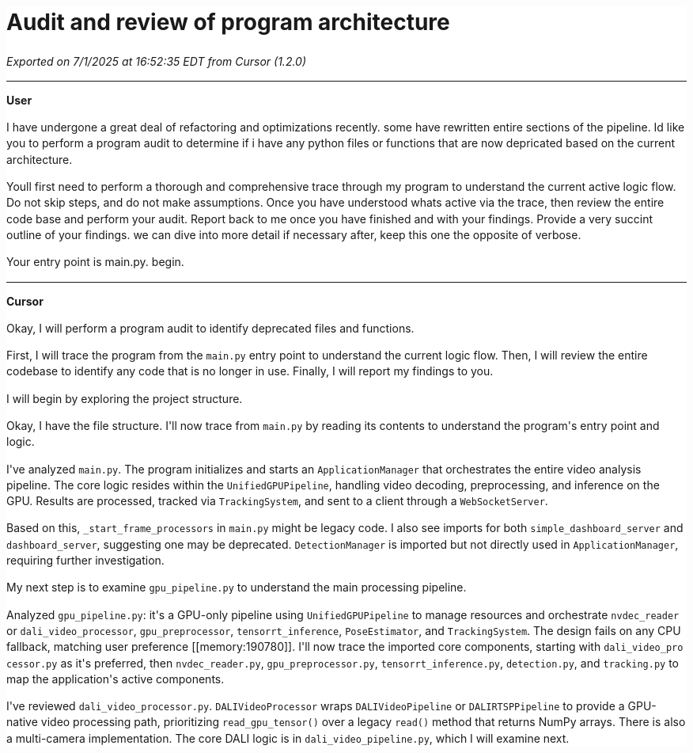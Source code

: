 # Audit and review of program architecture
_Exported on 7/1/2025 at 16:52:35 EDT from Cursor (1.2.0)_

---

**User**

I have undergone a great deal of refactoring and optimizations recently. some have rewritten entire sections of the pipeline. Id like you to perform a program audit to determine if i have any python files or functions that are now depricated based on the current architecture. 

Youll first need to perform a thorough and comprehensive trace through my program to understand the current active logic flow. Do not skip steps, and do not make assumptions. Once you have understood whats active via the trace, then review the entire code base and perform your audit. Report back to me once you have finished and with your findings. Provide a very succint outline of your findings. we can dive into more detail if necessary after, keep this one the opposite of verbose. 

Your entry point is main.py. begin. 

---

**Cursor**

Okay, I will perform a program audit to identify deprecated files and functions.

First, I will trace the program from the `main.py` entry point to understand the current logic flow. Then, I will review the entire codebase to identify any code that is no longer in use. Finally, I will report my findings to you.

I will begin by exploring the project structure.

Okay, I have the file structure. I'll now trace from `main.py` by reading its contents to understand the program's entry point and logic.

I've analyzed `main.py`. The program initializes and starts an `ApplicationManager` that orchestrates the entire video analysis pipeline. The core logic resides within the `UnifiedGPUPipeline`, handling video decoding, preprocessing, and inference on the GPU. Results are processed, tracked via `TrackingSystem`, and sent to a client through a `WebSocketServer`.

Based on this, `_start_frame_processors` in `main.py` might be legacy code. I also see imports for both `simple_dashboard_server` and `dashboard_server`, suggesting one may be deprecated. `DetectionManager` is imported but not directly used in `ApplicationManager`, requiring further investigation.

My next step is to examine `gpu_pipeline.py` to understand the main processing pipeline.

Analyzed `gpu_pipeline.py`: it's a GPU-only pipeline using `UnifiedGPUPipeline` to manage resources and orchestrate `nvdec_reader` or `dali_video_processor`, `gpu_preprocessor`, `tensorrt_inference`, `PoseEstimator`, and `TrackingSystem`. The design fails on any CPU fallback, matching user preference [[memory:190780]]. I'll now trace the imported core components, starting with `dali_video_processor.py` as it's preferred, then `nvdec_reader.py`, `gpu_preprocessor.py`, `tensorrt_inference.py`, `detection.py`, and `tracking.py` to map the application's active components.

I've reviewed `dali_video_processor.py`. `DALIVideoProcessor` wraps `DALIVideoPipeline` or `DALIRTSPPipeline` to provide a GPU-native video processing path, prioritizing `read_gpu_tensor()` over a legacy `read()` method that returns NumPy arrays. There is also a multi-camera implementation. The core DALI logic is in `dali_video_pipeline.py`, which I will examine next.
